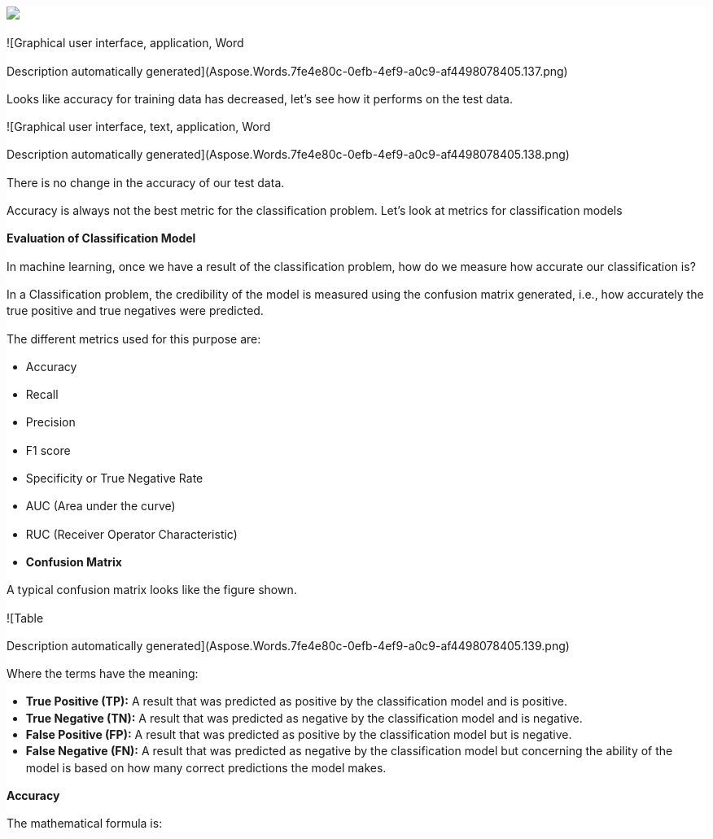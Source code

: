 ![](Aspose.Words.7fe4e80c-0efb-4ef9-a0c9-af4498078405.136.png)

![Graphical user interface, application, Word

Description automatically generated](Aspose.Words.7fe4e80c-0efb-4ef9-a0c9-af4498078405.137.png)

Looks like accuracy for training data has decreased, let’s see how it performs on the test data.

![Graphical user interface, text, application, Word

Description automatically generated](Aspose.Words.7fe4e80c-0efb-4ef9-a0c9-af4498078405.138.png)

There is no change in the accuracy of our test data. 

Accuracy is always not the best metric for the classification problem. Let’s look at metrics for classification models

**Evaluation of Classification Model**

In machine learning, once we have a result of the classification problem, how do we measure how accurate our classification is? 

In a Classification problem, the credibility of the model is measured using the confusion matrix generated, i.e., how accurately the true positive and true negatives were predicted. 

The different metrics used for this purpose are:

- Accuracy
- Recall
- Precision
- F1 score
- Specificity or True Negative Rate
- AUC (Area under the curve)
- RUC (Receiver Operator Characteristic)


- **Confusion Matrix**

A typical confusion matrix looks like the figure shown.

![Table

Description automatically generated](Aspose.Words.7fe4e80c-0efb-4ef9-a0c9-af4498078405.139.png)

Where the terms have the meaning:

- **True Positive (TP):** A result that was predicted as positive by the classification model and is positive.
- **True Negative (TN):** A result that was predicted as negative by the classification model and is negative.
- **False Positive (FP):** A result that was predicted as positive by the classification model but is negative.
- **False Negative (FN):** A result that was predicted as negative by the classification model but concerning the ability of the model is based on how many correct predictions the model makes.

**Accuracy**

The mathematical formula is:
